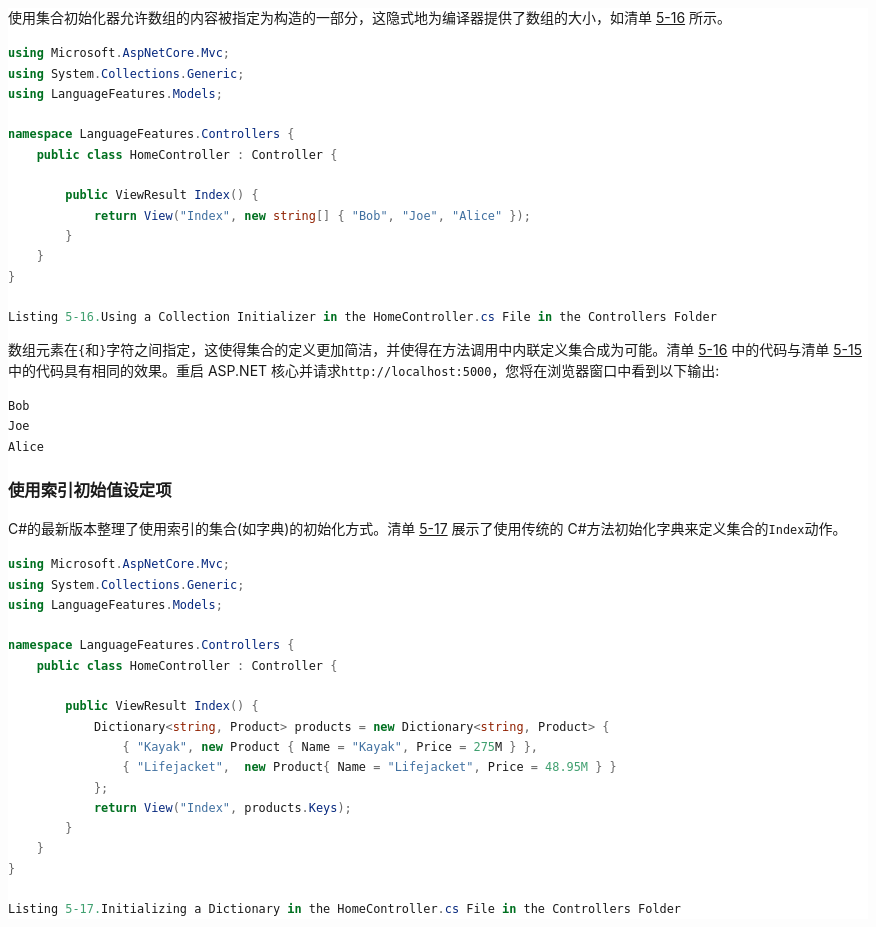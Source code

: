 使用集合初始化器允许数组的内容被指定为构造的一部分，这隐式地为编译器提供了数组的大小，如清单 [5-16](#PC29) 所示。

```cs
using Microsoft.AspNetCore.Mvc;
using System.Collections.Generic;
using LanguageFeatures.Models;

namespace LanguageFeatures.Controllers {
    public class HomeController : Controller {

        public ViewResult Index() {
            return View("Index", new string[] { "Bob", "Joe", "Alice" });
        }
    }
}

Listing 5-16.Using a Collection Initializer in the HomeController.cs File in the Controllers Folder

```

数组元素在`{`和`}`字符之间指定，这使得集合的定义更加简洁，并使得在方法调用中内联定义集合成为可能。清单 [5-16](#PC29) 中的代码与清单 [5-15](#PC28) 中的代码具有相同的效果。重启 ASP.NET 核心并请求`http://localhost:5000`，您将在浏览器窗口中看到以下输出:

```cs
Bob
Joe
Alice

```

### 使用索引初始值设定项

C#的最新版本整理了使用索引的集合(如字典)的初始化方式。清单 [5-17](#PC31) 展示了使用传统的 C#方法初始化字典来定义集合的`Index`动作。

```cs
using Microsoft.AspNetCore.Mvc;
using System.Collections.Generic;
using LanguageFeatures.Models;

namespace LanguageFeatures.Controllers {
    public class HomeController : Controller {

        public ViewResult Index() {
            Dictionary<string, Product> products = new Dictionary<string, Product> {
                { "Kayak", new Product { Name = "Kayak", Price = 275M } },
                { "Lifejacket",  new Product{ Name = "Lifejacket", Price = 48.95M } }
            };
            return View("Index", products.Keys);
        }
    }
}

Listing 5-17.Initializing a Dictionary in the HomeController.cs File in the Controllers Folder

```
